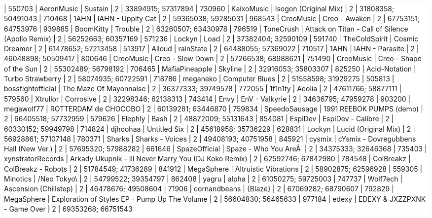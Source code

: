 | 550703 | AeronMusic | Sustain | 2 | 33894915; 57317894
| 730960 | KaixoMusic | Isogon (Original Mix) | 2 | 31808358; 50491043
| 710468 | 1AHN | IAHN - Uppity Cat | 2 | 59365038; 59285031
| 968543 | CreoMusic | Creo - Awaken | 2 | 67753151; 64753976
| 939885 | BoomKitty | Trouble | 2 | 63260507; 63430978
| 796519 | ToneCrush | Attack on Titan - Call of Silence (Apollo Remix) | 2 | 56252663; 60357169
| 571236 | Lockyn | Load | 2 | 37382404; 32590109
| 591740 | TheColdSpirit | Cosmic Dreamer | 2 | 61478652; 57213458
| 513917 | Alloud | rainState | 2 | 64488055; 57369022
| 710517 | 1AHN | IAHN - Parasite | 2 | 46048898; 50509417
| 800646 | CreoMusic | Creo - Slow Down | 2 | 57266538; 68988621
| 751490 | CreoMusic | Creo - Shape of the Sun | 2 | 55302489; 56798192
| 706465 | MafiaPineapple | Skyline | 2 | 32916053; 35803307
| 825250 | Acid-Notation | Turbo Strawberry | 2 | 58074935; 60722591
| 718786 | meganeko | Computer Blues | 2 | 51558598; 31929275
| 505813 | bossfightofficial | The Maze Of Mayonnaise | 2 | 36377333; 39749578
| 772055 | 1f1n1ty | Aeolia | 2 | 47611766; 58877111
| 579560 | Xtrullor | Corrosive | 2 | 32298346; 62138313
| 743414 | Envy | EnV - Valkyrie | 2 | 34636795; 47959278
| 903200 | megawolf77 | ROTTERDAM de CHOCOBO | 2 | 60139281; 63446870
| 759834 | SpeedoSausage | 1991 REEBOK PUMPS (demo) | 2 | 66405518; 57732959
| 579626 | Elephly | Bash | 2 | 48872009; 55131643
| 854081 | EspiDev | EspiDev - Calibre | 2 | 60330152; 59949798
| 714824 | djhoohaa | Untitled Six | 2 | 45618958; 35736229
| 628831 | Lockyn | Lucid (Original Mix) | 2 | 56928861; 57107148
| 780371 | Sharks | Sharks - Voices | 2 | 49408193; 40751958
| 845921 | cysmix | cYsmix - Dovregubbens Hall (New Ver.) | 2 | 57695320; 57988282
| 661646 | SpazeOfficial | Spaze - Who You AreÂ  | 2 | 34375333; 32646368
| 735403 | xynstratorRecords | Arkady Ukupnik - Ill Never Marry You (DJ Koko Remix) | 2 | 62592746; 67842980
| 784548 | ColBreakz | ColBreakz - Robots | 2 | 51784549; 41736289
| 841912 | MegaSphere | Altruistic Vibrations | 2 | 58902875; 62596928
| 559305 | Minotics | /Neo Tokyo\ | 2 | 54799522; 39354797
| 862408 | yagru | alpha | 2 | 61050275; 59725003
| 747737 | Wolf7ech | Ascension (Chillstep) | 2 | 46478676; 49508604
| 71906 | cornandbeans | {Blaze} | 2 | 67069282; 68790607
| 792829 | MegaSphere | Exploration of Styles EP - Pump Up The Volume | 2 | 56604830; 56465633
| 977184 | edexy | EDEXY & JXZZPXNK - Game Over | 2 | 69353268; 66751543